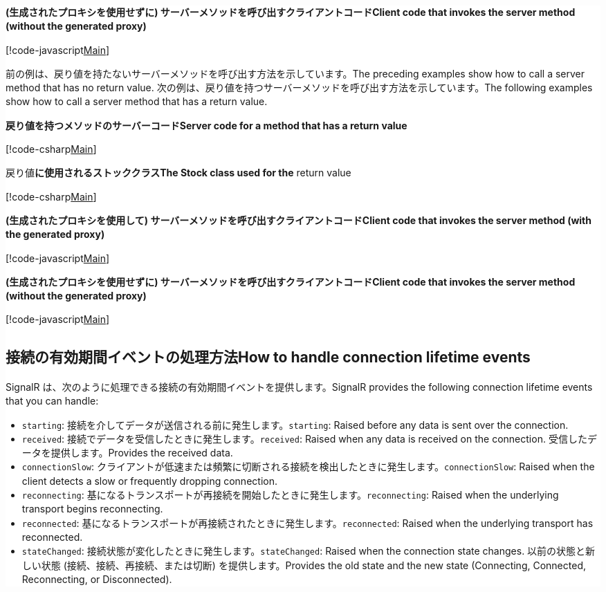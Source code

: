 <span data-ttu-id="651f5-300">**(生成されたプロキシを使用せずに) サーバーメソッドを呼び出すクライアントコード**</span><span class="sxs-lookup"><span data-stu-id="651f5-300">**Client code that invokes the server method (without the generated proxy)**</span></span>

[!code-javascript[Main](signalr-1x-hubs-api-guide-javascript-client/samples/sample43.js?highlight=1)]

<span data-ttu-id="651f5-301">前の例は、戻り値を持たないサーバーメソッドを呼び出す方法を示しています。</span><span class="sxs-lookup"><span data-stu-id="651f5-301">The preceding examples show how to call a server method that has no return value.</span></span> <span data-ttu-id="651f5-302">次の例は、戻り値を持つサーバーメソッドを呼び出す方法を示しています。</span><span class="sxs-lookup"><span data-stu-id="651f5-302">The following examples show how to call a server method that has a return value.</span></span>

<span data-ttu-id="651f5-303">**戻り値を持つメソッドのサーバーコード**</span><span class="sxs-lookup"><span data-stu-id="651f5-303">**Server code for a method that has a return value**</span></span>

[!code-csharp[Main](signalr-1x-hubs-api-guide-javascript-client/samples/sample44.cs?highlight=3)]

<span data-ttu-id="651f5-304">戻り値**に使用されるストッククラス**</span><span class="sxs-lookup"><span data-stu-id="651f5-304">**The Stock class used for the** return value</span></span>

[!code-csharp[Main](signalr-1x-hubs-api-guide-javascript-client/samples/sample45.cs?highlight=1)]

<span data-ttu-id="651f5-305">**(生成されたプロキシを使用して) サーバーメソッドを呼び出すクライアントコード**</span><span class="sxs-lookup"><span data-stu-id="651f5-305">**Client code that invokes the server method (with the generated proxy)**</span></span>

[!code-javascript[Main](signalr-1x-hubs-api-guide-javascript-client/samples/sample46.js?highlight=2,4-5)]

<span data-ttu-id="651f5-306">**(生成されたプロキシを使用せずに) サーバーメソッドを呼び出すクライアントコード**</span><span class="sxs-lookup"><span data-stu-id="651f5-306">**Client code that invokes the server method (without the generated proxy)**</span></span>

[!code-javascript[Main](signalr-1x-hubs-api-guide-javascript-client/samples/sample47.js?highlight=2,4-5)]

<a id="connectionlifetime"></a>

## <a name="how-to-handle-connection-lifetime-events"></a><span data-ttu-id="651f5-307">接続の有効期間イベントの処理方法</span><span class="sxs-lookup"><span data-stu-id="651f5-307">How to handle connection lifetime events</span></span>

<span data-ttu-id="651f5-308">SignalR は、次のように処理できる接続の有効期間イベントを提供します。</span><span class="sxs-lookup"><span data-stu-id="651f5-308">SignalR provides the following connection lifetime events that you can handle:</span></span>

- <span data-ttu-id="651f5-309">`starting`: 接続を介してデータが送信される前に発生します。</span><span class="sxs-lookup"><span data-stu-id="651f5-309">`starting`: Raised before any data is sent over the connection.</span></span>
- <span data-ttu-id="651f5-310">`received`: 接続でデータを受信したときに発生します。</span><span class="sxs-lookup"><span data-stu-id="651f5-310">`received`: Raised when any data is received on the connection.</span></span> <span data-ttu-id="651f5-311">受信したデータを提供します。</span><span class="sxs-lookup"><span data-stu-id="651f5-311">Provides the received data.</span></span>
- <span data-ttu-id="651f5-312">`connectionSlow`: クライアントが低速または頻繁に切断される接続を検出したときに発生します。</span><span class="sxs-lookup"><span data-stu-id="651f5-312">`connectionSlow`: Raised when the client detects a slow or frequently dropping connection.</span></span>
- <span data-ttu-id="651f5-313">`reconnecting`: 基になるトランスポートが再接続を開始したときに発生します。</span><span class="sxs-lookup"><span data-stu-id="651f5-313">`reconnecting`: Raised when the underlying transport begins reconnecting.</span></span>
- <span data-ttu-id="651f5-314">`reconnected`: 基になるトランスポートが再接続されたときに発生します。</span><span class="sxs-lookup"><span data-stu-id="651f5-314">`reconnected`: Raised when the underlying transport has reconnected.</span></span>
- <span data-ttu-id="651f5-315">`stateChanged`: 接続状態が変化したときに発生します。</span><span class="sxs-lookup"><span data-stu-id="651f5-315">`stateChanged`: Raised when the connection state changes.</span></span> <span data-ttu-id="651f5-316">以前の状態と新しい状態 (接続、接続、再接続、または切断) を提供します。</span><span class="sxs-lookup"><span data-stu-id="651f5-316">Provides the old state and the new state (Connecting, Connected, Reconnecting, or Disconnected).</span></span>